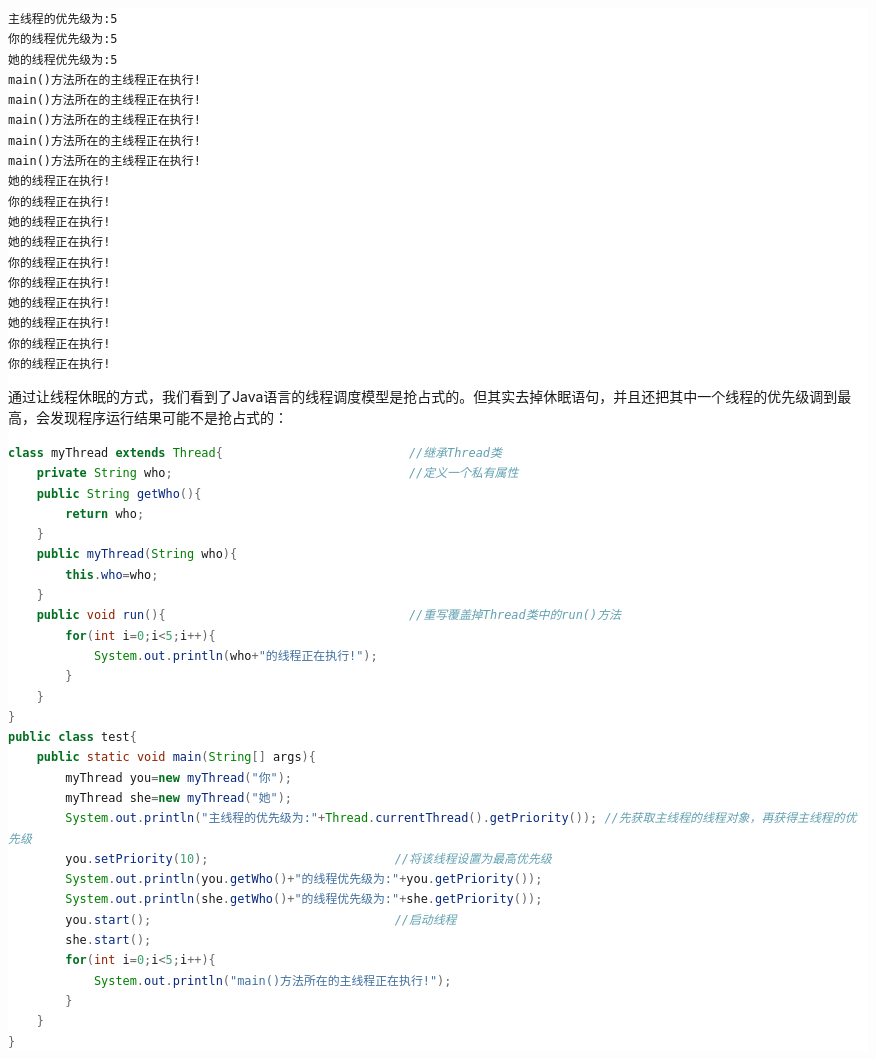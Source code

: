     主线程的优先级为:5
    你的线程优先级为:5
    她的线程优先级为:5
    main()方法所在的主线程正在执行!
    main()方法所在的主线程正在执行!
    main()方法所在的主线程正在执行!
    main()方法所在的主线程正在执行!
    main()方法所在的主线程正在执行!
    她的线程正在执行!
    你的线程正在执行!
    她的线程正在执行!
    她的线程正在执行!
    你的线程正在执行!
    你的线程正在执行!
    她的线程正在执行!
    她的线程正在执行!
    你的线程正在执行!
    你的线程正在执行!

通过让线程休眠的方式，我们看到了Java语言的线程调度模型是抢占式的。但其实去掉休眠语句，并且还把其中一个线程的优先级调到最高，会发现程序运行结果可能不是抢占式的：

``` java
class myThread extends Thread{                          //继承Thread类
    private String who;                                 //定义一个私有属性
    public String getWho(){
        return who;
    }
    public myThread(String who){
        this.who=who;
    }
    public void run(){                                  //重写覆盖掉Thread类中的run()方法
        for(int i=0;i<5;i++){
            System.out.println(who+"的线程正在执行!");
        }
    }
}
public class test{
    public static void main(String[] args){
        myThread you=new myThread("你");
        myThread she=new myThread("她");
        System.out.println("主线程的优先级为:"+Thread.currentThread().getPriority()); //先获取主线程的线程对象，再获得主线程的优先级
        you.setPriority(10);                          //将该线程设置为最高优先级
        System.out.println(you.getWho()+"的线程优先级为:"+you.getPriority());
        System.out.println(she.getWho()+"的线程优先级为:"+she.getPriority());
        you.start();                                  //启动线程
        she.start();
        for(int i=0;i<5;i++){
            System.out.println("main()方法所在的主线程正在执行!");
        }
    }
}
```
